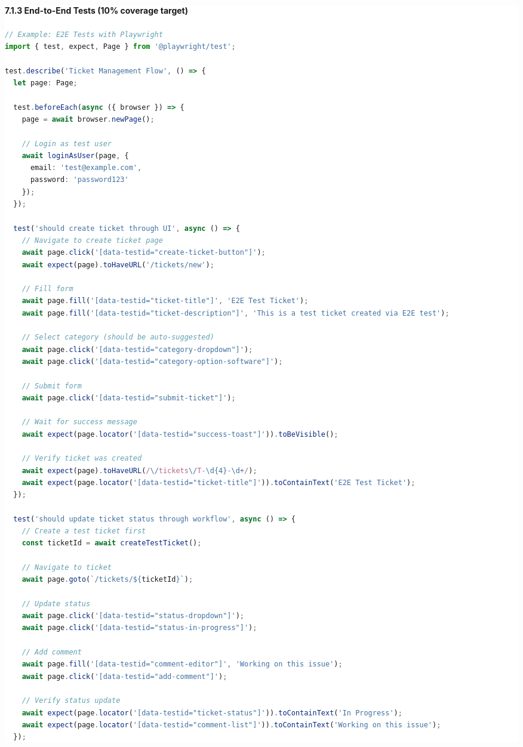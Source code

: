 #### **7.1.3 End-to-End Tests (10% coverage target)**

```typescript
// Example: E2E Tests with Playwright
import { test, expect, Page } from '@playwright/test';

test.describe('Ticket Management Flow', () => {
  let page: Page;
  
  test.beforeEach(async ({ browser }) => {
    page = await browser.newPage();
    
    // Login as test user
    await loginAsUser(page, {
      email: 'test@example.com',
      password: 'password123'
    });
  });
  
  test('should create ticket through UI', async () => {
    // Navigate to create ticket page
    await page.click('[data-testid="create-ticket-button"]');
    await expect(page).toHaveURL('/tickets/new');
    
    // Fill form
    await page.fill('[data-testid="ticket-title"]', 'E2E Test Ticket');
    await page.fill('[data-testid="ticket-description"]', 'This is a test ticket created via E2E test');
    
    // Select category (should be auto-suggested)
    await page.click('[data-testid="category-dropdown"]');
    await page.click('[data-testid="category-option-software"]');
    
    // Submit form
    await page.click('[data-testid="submit-ticket"]');
    
    // Wait for success message
    await expect(page.locator('[data-testid="success-toast"]')).toBeVisible();
    
    // Verify ticket was created
    await expect(page).toHaveURL(/\/tickets\/T-\d{4}-\d+/);
    await expect(page.locator('[data-testid="ticket-title"]')).toContainText('E2E Test Ticket');
  });
  
  test('should update ticket status through workflow', async () => {
    // Create a test ticket first
    const ticketId = await createTestTicket();
    
    // Navigate to ticket
    await page.goto(`/tickets/${ticketId}`);
    
    // Update status
    await page.click('[data-testid="status-dropdown"]');
    await page.click('[data-testid="status-in-progress"]');
    
    // Add comment
    await page.fill('[data-testid="comment-editor"]', 'Working on this issue');
    await page.click('[data-testid="add-comment"]');
    
    // Verify status update
    await expect(page.locator('[data-testid="ticket-status"]')).toContainText('In Progress');
    await expect(page.locator('[data-testid="comment-list"]')).toContainText('Working on this issue');
  });
```